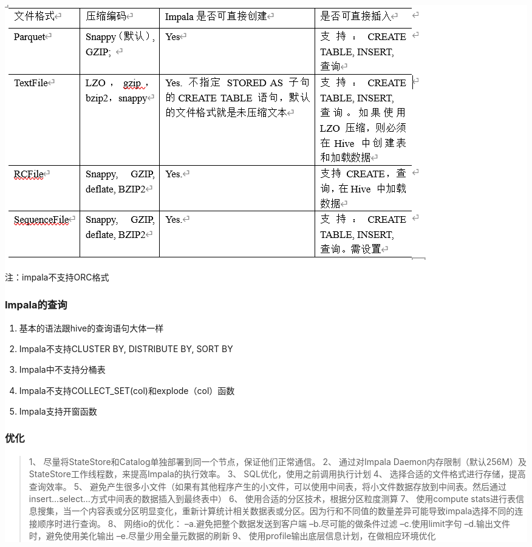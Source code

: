 ![img](OLAP查询引擎选型/v2-331f1f5c75a51ca1a2efda701483cb5e_720w.jpg)

注：impala不支持ORC格式

### Impala的查询

1. 基本的语法跟hive的查询语句大体一样

2. Impala不支持CLUSTER BY, DISTRIBUTE BY, SORT BY

3. Impala中不支持分桶表

4. Impala不支持COLLECT_SET(col)和explode（col）函数

5. Impala支持开窗函数

### 优化

> 1、 尽量将StateStore和Catalog单独部署到同一个节点，保证他们正常通信。
> 2、 通过对Impala Daemon内存限制（默认256M）及StateStore工作线程数，来提高Impala的执行效率。
> 3、 SQL优化，使用之前调用执行计划
> 4、 选择合适的文件格式进行存储，提高查询效率。
> 5、 避免产生很多小文件（如果有其他程序产生的小文件，可以使用中间表，将小文件数据存放到中间表。然后通过insert…select…方式中间表的数据插入到最终表中）
> 6、 使用合适的分区技术，根据分区粒度测算
> 7、 使用compute stats进行表信息搜集，当一个内容表或分区明显变化，重新计算统计相关数据表或分区。因为行和不同值的数量差异可能导致impala选择不同的连接顺序时进行查询。
> 8、 网络io的优化：
> –a.避免把整个数据发送到客户端
> –b.尽可能的做条件过滤
> –c.使用limit字句
> –d.输出文件时，避免使用美化输出
> –e.尽量少用全量元数据的刷新
> 9、 使用profile输出底层信息计划，在做相应环境优化
